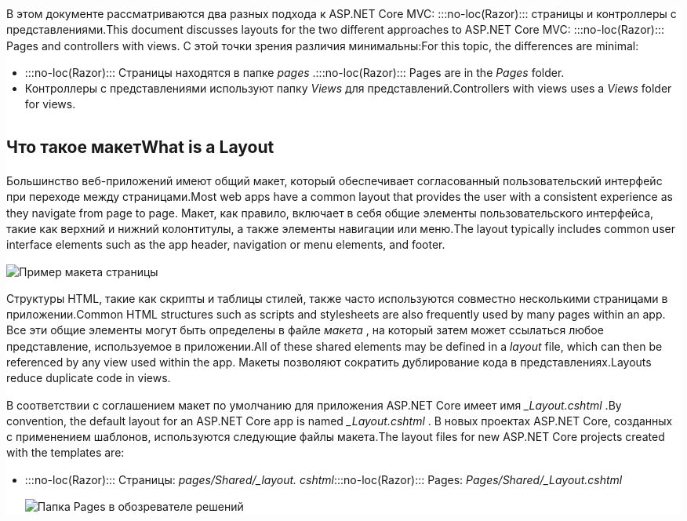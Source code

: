 <span data-ttu-id="58836-110">В этом документе рассматриваются два разных подхода к ASP.NET Core MVC: :::no-loc(Razor)::: страницы и контроллеры с представлениями.</span><span class="sxs-lookup"><span data-stu-id="58836-110">This document discusses layouts for the two different approaches to ASP.NET Core MVC: :::no-loc(Razor)::: Pages and controllers with views.</span></span> <span data-ttu-id="58836-111">С этой точки зрения различия минимальны:</span><span class="sxs-lookup"><span data-stu-id="58836-111">For this topic, the differences are minimal:</span></span>

* <span data-ttu-id="58836-112">:::no-loc(Razor)::: Страницы находятся в папке *pages* .</span><span class="sxs-lookup"><span data-stu-id="58836-112">:::no-loc(Razor)::: Pages are in the *Pages* folder.</span></span>
* <span data-ttu-id="58836-113">Контроллеры с представлениями используют папку *Views* для представлений.</span><span class="sxs-lookup"><span data-stu-id="58836-113">Controllers with views uses a *Views* folder for views.</span></span>

## <a name="what-is-a-layout"></a><span data-ttu-id="58836-114">Что такое макет</span><span class="sxs-lookup"><span data-stu-id="58836-114">What is a Layout</span></span>

<span data-ttu-id="58836-115">Большинство веб-приложений имеют общий макет, который обеспечивает согласованный пользовательский интерфейс при переходе между страницами.</span><span class="sxs-lookup"><span data-stu-id="58836-115">Most web apps have a common layout that provides the user with a consistent experience as they navigate from page to page.</span></span> <span data-ttu-id="58836-116">Макет, как правило, включает в себя общие элементы пользовательского интерфейса, такие как верхний и нижний колонтитулы, а также элементы навигации или меню.</span><span class="sxs-lookup"><span data-stu-id="58836-116">The layout typically includes common user interface elements such as the app header, navigation or menu elements, and footer.</span></span>

![Пример макета страницы](layout/_static/page-layout.png)

<span data-ttu-id="58836-118">Структуры HTML, такие как скрипты и таблицы стилей, также часто используются совместно несколькими страницами в приложении.</span><span class="sxs-lookup"><span data-stu-id="58836-118">Common HTML structures such as scripts and stylesheets are also frequently used by many pages within an app.</span></span> <span data-ttu-id="58836-119">Все эти общие элементы могут быть определены в файле *макета* , на который затем может ссылаться любое представление, используемое в приложении.</span><span class="sxs-lookup"><span data-stu-id="58836-119">All of these shared elements may be defined in a *layout* file, which can then be referenced by any view used within the app.</span></span> <span data-ttu-id="58836-120">Макеты позволяют сократить дублирование кода в представлениях.</span><span class="sxs-lookup"><span data-stu-id="58836-120">Layouts reduce duplicate code in views.</span></span>

<span data-ttu-id="58836-121">В соответствии с соглашением макет по умолчанию для приложения ASP.NET Core имеет имя *_Layout.cshtml* .</span><span class="sxs-lookup"><span data-stu-id="58836-121">By convention, the default layout for an ASP.NET Core app is named *_Layout.cshtml* .</span></span> <span data-ttu-id="58836-122">В новых проектах ASP.NET Core, созданных с применением шаблонов, используются следующие файлы макета.</span><span class="sxs-lookup"><span data-stu-id="58836-122">The layout files for new ASP.NET Core projects created with the templates are:</span></span>

* <span data-ttu-id="58836-123">:::no-loc(Razor)::: Страницы: *pages/Shared/_layout. cshtml*</span><span class="sxs-lookup"><span data-stu-id="58836-123">:::no-loc(Razor)::: Pages: *Pages/Shared/_Layout.cshtml*</span></span>

  ![Папка Pages в обозревателе решений](layout/_static/rp-web-project-views.png)
